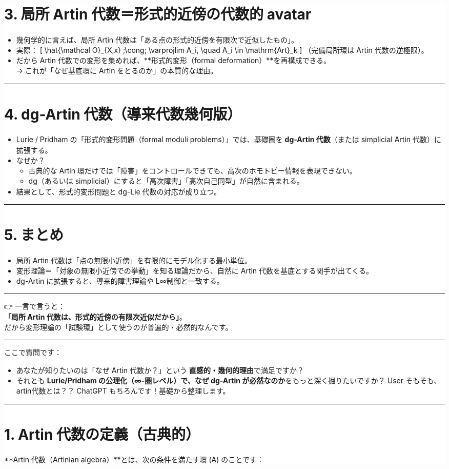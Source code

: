 # 3. 局所 Artin 代数＝形式的近傍の代数的 avatar
- 幾何学的に言えば、局所 Artin 代数は「ある点の形式的近傍を有限次で近似したもの」。  
- 実際：
  \[
  \hat{\mathcal O}_{X,x} \;\cong\; \varprojlim A_i, \quad A_i \in \mathrm{Art}_k
  \]
  （完備局所環は Artin 代数の逆極限）。  
- だから Artin 代数での変形を集めれば、**形式的変形（formal deformation）**を再構成できる。  
  → これが「なぜ基底環に Artin をとるのか」の本質的な理由。

---

# 4. dg-Artin 代数（導来代数幾何版）
- Lurie / Pridham の「形式的変形問題（formal moduli problems）」では、基礎圏を **dg-Artin 代数**（または simplicial Artin 代数）に拡張する。  
- なぜか？
  - 古典的な Artin 環だけでは「障害」をコントロールできても、高次のホモトピー情報を表現できない。  
  - dg（あるいは simplicial）にすると「高次障害」「高次自己同型」が自然に含まれる。  
- 結果として、形式的変形問題と dg-Lie 代数の対応が成り立つ。

---

# 5. まとめ
- 局所 Artin 代数は「点の無限小近傍」を有限的にモデル化する最小単位。  
- 変形理論＝「対象の無限小近傍での挙動」を知る理論だから、自然に Artin 代数を基底とする関手が出てくる。  
- dg-Artin に拡張すると、導来的障害理論や L∞制御と一致する。  

---

👉 一言で言うと：  
**「局所 Artin 代数は、形式的近傍の有限次近似だから」**。  
だから変形理論の「試験環」として使うのが普遍的・必然的なんです。  

---

ここで質問です：  
- あなたが知りたいのは「なぜ Artin 代数か？」という **直感的・幾何的理由**で満足ですか？  
- それとも **Lurie/Pridham の公理化（∞-圏レベル）で、なぜ dg-Artin が必然なのか**をもっと深く掘りたいですか？
User
そもそも、artin代数とは？？
ChatGPT
もちろんです！基礎から整理します。  

---

# 1. Artin 代数の定義（古典的）

**Artin 代数（Artinian algebra）**とは、次の条件を満たす環 \(A\) のことです：
